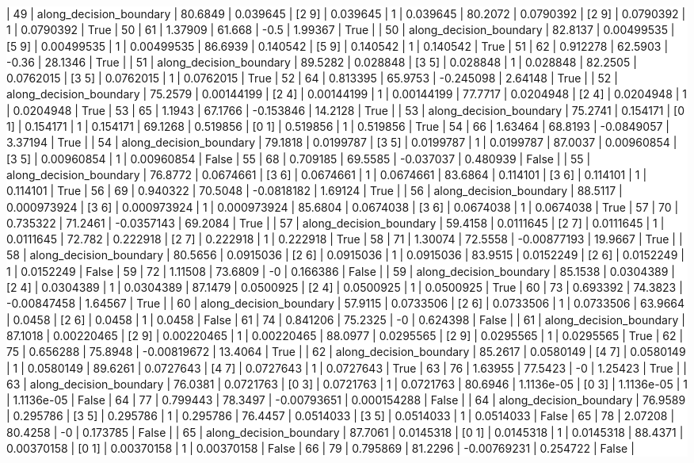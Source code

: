 |  49 | along_decision_boundary |     80.6849 | 0.039645    | [2 9]    |   0.039645    |      1 | 0.039645    |      80.2072 | 0.0790392   | [2 9]     |    0.0790392   |       1 | 0.0790392   | True      |     50 |              61 |                1.37909  |               61.668   | -0.5        |     1.99367     | True            |
|  50 | along_decision_boundary |     82.8137 | 0.00499535  | [5 9]    |   0.00499535  |      1 | 0.00499535  |      86.6939 | 0.140542    | [5 9]     |    0.140542    |       1 | 0.140542    | True      |     51 |              62 |                0.912278 |               62.5903  | -0.36       |    28.1346      | True            |
|  51 | along_decision_boundary |     89.5282 | 0.028848    | [3 5]    |   0.028848    |      1 | 0.028848    |      82.2505 | 0.0762015   | [3 5]     |    0.0762015   |       1 | 0.0762015   | True      |     52 |              64 |                0.813395 |               65.9753  | -0.245098   |     2.64148     | True            |
|  52 | along_decision_boundary |     75.2579 | 0.00144199  | [2 4]    |   0.00144199  |      1 | 0.00144199  |      77.7717 | 0.0204948   | [2 4]     |    0.0204948   |       1 | 0.0204948   | True      |     53 |              65 |                1.1943   |               67.1766  | -0.153846   |    14.2128      | True            |
|  53 | along_decision_boundary |     75.2741 | 0.154171    | [0 1]    |   0.154171    |      1 | 0.154171    |      69.1268 | 0.519856    | [0 1]     |    0.519856    |       1 | 0.519856    | True      |     54 |              66 |                1.63464  |               68.8193  | -0.0849057  |     3.37194     | True            |
|  54 | along_decision_boundary |     79.1818 | 0.0199787   | [3 5]    |   0.0199787   |      1 | 0.0199787   |      87.0037 | 0.00960854  | [3 5]     |    0.00960854  |       1 | 0.00960854  | False     |     55 |              68 |                0.709185 |               69.5585  | -0.037037   |     0.480939    | False           |
|  55 | along_decision_boundary |     76.8772 | 0.0674661   | [3 6]    |   0.0674661   |      1 | 0.0674661   |      83.6864 | 0.114101    | [3 6]     |    0.114101    |       1 | 0.114101    | True      |     56 |              69 |                0.940322 |               70.5048  | -0.0818182  |     1.69124     | True            |
|  56 | along_decision_boundary |     88.5117 | 0.000973924 | [3 6]    |   0.000973924 |      1 | 0.000973924 |      85.6804 | 0.0674038   | [3 6]     |    0.0674038   |       1 | 0.0674038   | True      |     57 |              70 |                0.735322 |               71.2461  | -0.0357143  |    69.2084      | True            |
|  57 | along_decision_boundary |     59.4158 | 0.0111645   | [2 7]    |   0.0111645   |      1 | 0.0111645   |      72.782  | 0.222918    | [2 7]     |    0.222918    |       1 | 0.222918    | True      |     58 |              71 |                1.30074  |               72.5558  | -0.00877193 |    19.9667      | True            |
|  58 | along_decision_boundary |     80.5656 | 0.0915036   | [2 6]    |   0.0915036   |      1 | 0.0915036   |      83.9515 | 0.0152249   | [2 6]     |    0.0152249   |       1 | 0.0152249   | False     |     59 |              72 |                1.11508  |               73.6809  | -0          |     0.166386    | False           |
|  59 | along_decision_boundary |     85.1538 | 0.0304389   | [2 4]    |   0.0304389   |      1 | 0.0304389   |      87.1479 | 0.0500925   | [2 4]     |    0.0500925   |       1 | 0.0500925   | True      |     60 |              73 |                0.693392 |               74.3823  | -0.00847458 |     1.64567     | True            |
|  60 | along_decision_boundary |     57.9115 | 0.0733506   | [2 6]    |   0.0733506   |      1 | 0.0733506   |      63.9664 | 0.0458      | [2 6]     |    0.0458      |       1 | 0.0458      | False     |     61 |              74 |                0.841206 |               75.2325  | -0          |     0.624398    | False           |
|  61 | along_decision_boundary |     87.1018 | 0.00220465  | [2 9]    |   0.00220465  |      1 | 0.00220465  |      88.0977 | 0.0295565   | [2 9]     |    0.0295565   |       1 | 0.0295565   | True      |     62 |              75 |                0.656288 |               75.8948  | -0.00819672 |    13.4064      | True            |
|  62 | along_decision_boundary |     85.2617 | 0.0580149   | [4 7]    |   0.0580149   |      1 | 0.0580149   |      89.6261 | 0.0727643   | [4 7]     |    0.0727643   |       1 | 0.0727643   | True      |     63 |              76 |                1.63955  |               77.5423  | -0          |     1.25423     | True            |
|  63 | along_decision_boundary |     76.0381 | 0.0721763   | [0 3]    |   0.0721763   |      1 | 0.0721763   |      80.6946 | 1.1136e-05  | [0 3]     |    1.1136e-05  |       1 | 1.1136e-05  | False     |     64 |              77 |                0.799443 |               78.3497  | -0.00793651 |     0.000154288 | False           |
|  64 | along_decision_boundary |     76.9589 | 0.295786    | [3 5]    |   0.295786    |      1 | 0.295786    |      76.4457 | 0.0514033   | [3 5]     |    0.0514033   |       1 | 0.0514033   | False     |     65 |              78 |                2.07208  |               80.4258  | -0          |     0.173785    | False           |
|  65 | along_decision_boundary |     87.7061 | 0.0145318   | [0 1]    |   0.0145318   |      1 | 0.0145318   |      88.4371 | 0.00370158  | [0 1]     |    0.00370158  |       1 | 0.00370158  | False     |     66 |              79 |                0.795869 |               81.2296  | -0.00769231 |     0.254722    | False           |